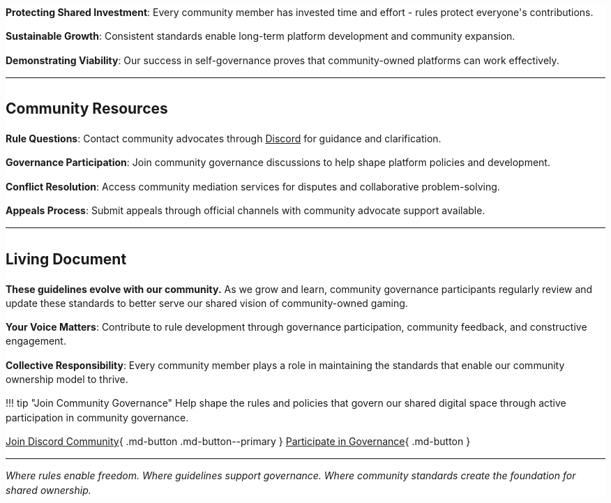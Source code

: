 **Protecting Shared Investment**: Every community member has invested time and effort - rules protect everyone's contributions.

**Sustainable Growth**: Consistent standards enable long-term platform development and community expansion.

**Demonstrating Viability**: Our success in self-governance proves that community-owned platforms can work effectively.

---

## Community Resources

**Rule Questions**: Contact community advocates through [Discord](https://discord.sqware.pro) for guidance and clarification.

**Governance Participation**: Join community governance discussions to help shape platform policies and development.

**Conflict Resolution**: Access community mediation services for disputes and collaborative problem-solving.

**Appeals Process**: Submit appeals through official channels with community advocate support available.

---

## Living Document

**These guidelines evolve with our community.** As we grow and learn, community governance participants regularly review and update these standards to better serve our shared vision of community-owned gaming.

**Your Voice Matters**: Contribute to rule development through governance participation, community feedback, and constructive engagement.

**Collective Responsibility**: Every community member plays a role in maintaining the standards that enable our community ownership model to thrive.

!!! tip "Join Community Governance"
    Help shape the rules and policies that govern our shared digital space through active participation in community governance.

[Join Discord Community](https://discord.sqware.pro){ .md-button .md-button--primary }
[Participate in Governance](https://discord.sqware.pro){ .md-button }

---

*Where rules enable freedom. Where guidelines support governance. Where community standards create the foundation for shared ownership.*

